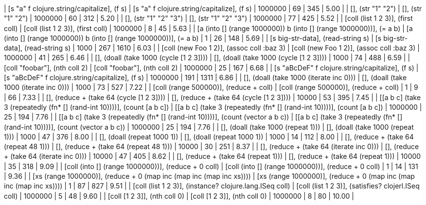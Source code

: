 |                                                        [s "a" f clojure.string/capitalize], (f s) |                                                        [s "a" f clojure.string/capitalize], (f s) | 1000000 |        69 |        345 |   5.00 |
|                                                                                 [], (str "1" "2") |                                                                                 [], (str "1" "2") | 1000000 |        60 |        312 |   5.20 |
|                                                                             [], (str "1" "2" "3") |                                                                             [], (str "1" "2" "3") | 1000000 |        77 |        425 |   5.52 |
|                                                                 [coll (list 1 2 3)], (first coll) |                                                                 [coll (list 1 2 3)], (first coll) | 1000000 |         8 |         45 |   5.63 |
|                                [a (into [] (range 1000000)) b (into [] (range 1000000))], (= a b) |                                [a (into [] (range 1000000)) b (into [] (range 1000000))], (= a b) |       1 |        26 |        148 |   5.69 |
|                                                                 [s big-str-data], (read-string s) |                                                                 [s big-str-data], (read-string s) |    1000 |       267 |       1610 |   6.03 |
|                                                         [coll (new Foo 1 2)], (assoc coll :baz 3) |                                                         [coll (new Foo 1 2)], (assoc coll :baz 3) | 1000000 |        41 |        265 |   6.46 |
|                                                           [], (doall (take 1000 (cycle [1 2 3]))) |                                                           [], (doall (take 1000 (cycle [1 2 3]))) |    1000 |        74 |        488 |   6.59 |
|                                                                     [coll "foobar"], (nth coll 2) |                                                                     [coll "foobar"], (nth coll 2) | 1000000 |        25 |        167 |   6.68 |
|                                                   [s "aBcDeF" f clojure.string/capitalize], (f s) |                                                   [s "aBcDeF" f clojure.string/capitalize], (f s) | 1000000 |       191 |       1311 |   6.86 |
|                                                           [], (doall (take 1000 (iterate inc 0))) |                                                           [], (doall (take 1000 (iterate inc 0))) |    1000 |        73 |        527 |   7.22 |
|                                                            [coll (range 500000)], (reduce + coll) |                                                            [coll (range 500000)], (reduce + coll) |       1 |         9 |         66 |   7.33 |
|                                                          [], (reduce + (take 64 (cycle [1 2 3]))) |                                                          [], (reduce + (take 64 (cycle [1 2 3]))) |   10000 |        53 |        395 |   7.45 |
|                           [[a b c] (take 3 (repeatedly (fn* [] (rand-int 10))))], (count [a b c]) |                           [[a b c] (take 3 (repeatedly (fn* [] (rand-int 10))))], (count [a b c]) | 1000000 |        25 |        194 |   7.76 |
|                    [[a b c] (take 3 (repeatedly (fn* [] (rand-int 10))))], (count (vector a b c)) |                    [[a b c] (take 3 (repeatedly (fn* [] (rand-int 10))))], (count (vector a b c)) | 1000000 |        25 |        194 |   7.76 |
|                                                                [], (doall (take 1000 (repeat 1))) |                                                                [], (doall (take 1000 (repeat 1))) |    1000 |        47 |        376 |   8.00 |
|                                                                       [], (doall (repeat 1000 1)) |                                                                       [], (doall (repeat 1000 1)) |    1000 |        14 |        112 |   8.00 |
|                                                            [], (reduce + (take 64 (repeat 48 1))) |                                                            [], (reduce + (take 64 (repeat 48 1))) |   10000 |        30 |        251 |   8.37 |
|                                                          [], (reduce + (take 64 (iterate inc 0))) |                                                          [], (reduce + (take 64 (iterate inc 0))) |   10000 |        47 |        405 |   8.62 |
|                                                               [], (reduce + (take 64 (repeat 1))) |                                                               [], (reduce + (take 64 (repeat 1))) |   10000 |        35 |        318 |   9.09 |
|                                               [coll (into [] (range 1000000))], (reduce + 0 coll) |                                               [coll (into [] (range 1000000))], (reduce + 0 coll) |       1 |        14 |        131 |   9.36 |
|                               [xs (range 1000000)], (reduce + 0 (map inc (map inc (map inc xs)))) |                               [xs (range 1000000)], (reduce + 0 (map inc (map inc (map inc xs)))) |       1 |        87 |        827 |   9.51 |
|                                           [coll (list 1 2 3)], (instance? clojure.lang.ISeq coll) |                                               [coll (list 1 2 3)], (satisfies? clojerl.ISeq coll) | 1000000 |         5 |         48 |   9.60 |
|                                                                      [coll [1 2 3]], (nth coll 0) |                                                                      [coll [1 2 3]], (nth coll 0) | 1000000 |         8 |         80 |  10.00 |
